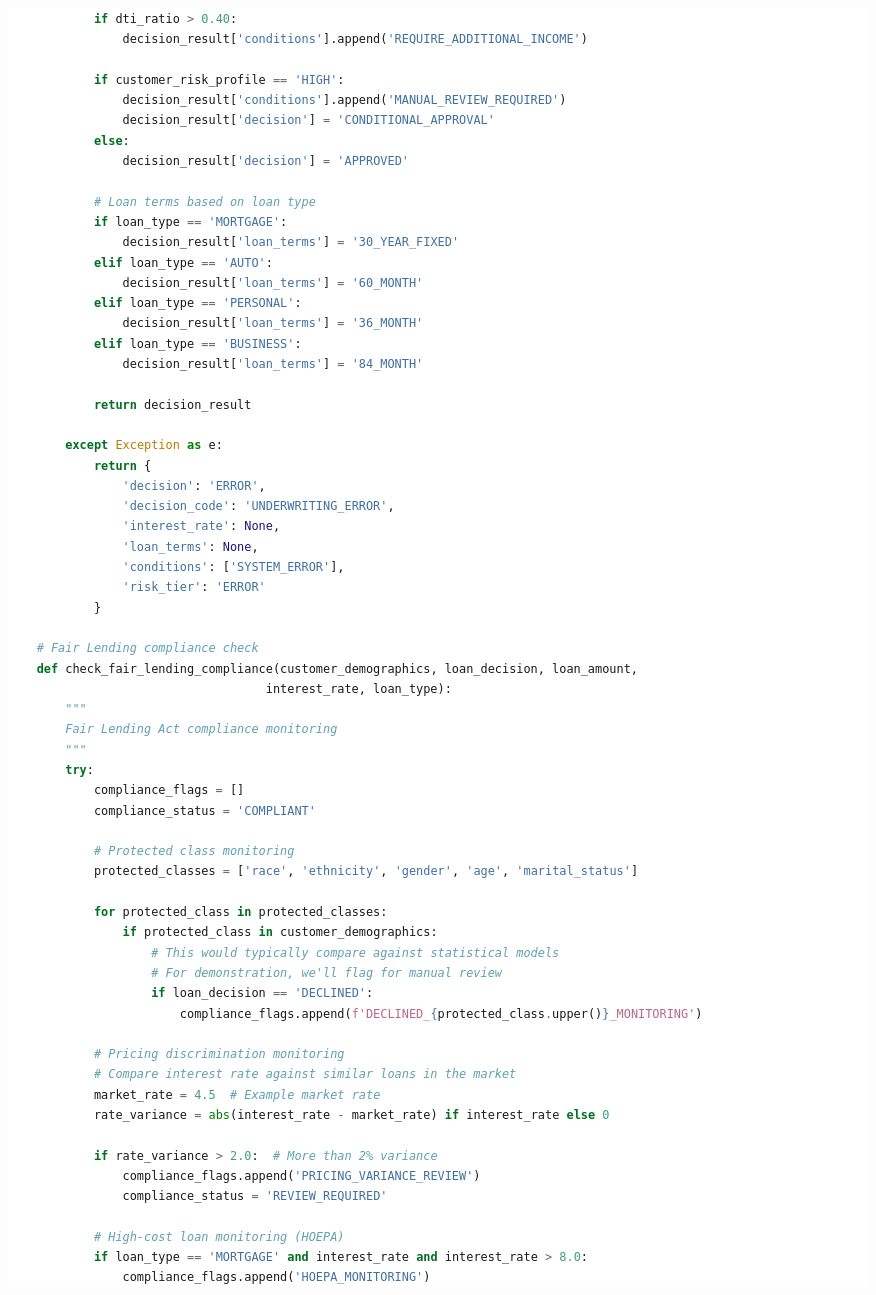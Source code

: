 ```python
            if dti_ratio > 0.40:
                decision_result['conditions'].append('REQUIRE_ADDITIONAL_INCOME')
            
            if customer_risk_profile == 'HIGH':
                decision_result['conditions'].append('MANUAL_REVIEW_REQUIRED')
                decision_result['decision'] = 'CONDITIONAL_APPROVAL'
            else:
                decision_result['decision'] = 'APPROVED'
            
            # Loan terms based on loan type
            if loan_type == 'MORTGAGE':
                decision_result['loan_terms'] = '30_YEAR_FIXED'
            elif loan_type == 'AUTO':
                decision_result['loan_terms'] = '60_MONTH'
            elif loan_type == 'PERSONAL':
                decision_result['loan_terms'] = '36_MONTH'
            elif loan_type == 'BUSINESS':
                decision_result['loan_terms'] = '84_MONTH'
            
            return decision_result
            
        except Exception as e:
            return {
                'decision': 'ERROR',
                'decision_code': 'UNDERWRITING_ERROR',
                'interest_rate': None,
                'loan_terms': None,
                'conditions': ['SYSTEM_ERROR'],
                'risk_tier': 'ERROR'
            }
    
    # Fair Lending compliance check
    def check_fair_lending_compliance(customer_demographics, loan_decision, loan_amount, 
                                    interest_rate, loan_type):
        """
        Fair Lending Act compliance monitoring
        """
        try:
            compliance_flags = []
            compliance_status = 'COMPLIANT'
            
            # Protected class monitoring
            protected_classes = ['race', 'ethnicity', 'gender', 'age', 'marital_status']
            
            for protected_class in protected_classes:
                if protected_class in customer_demographics:
                    # This would typically compare against statistical models
                    # For demonstration, we'll flag for manual review
                    if loan_decision == 'DECLINED':
                        compliance_flags.append(f'DECLINED_{protected_class.upper()}_MONITORING')
            
            # Pricing discrimination monitoring
            # Compare interest rate against similar loans in the market
            market_rate = 4.5  # Example market rate
            rate_variance = abs(interest_rate - market_rate) if interest_rate else 0
            
            if rate_variance > 2.0:  # More than 2% variance
                compliance_flags.append('PRICING_VARIANCE_REVIEW')
                compliance_status = 'REVIEW_REQUIRED'
            
            # High-cost loan monitoring (HOEPA)
            if loan_type == 'MORTGAGE' and interest_rate and interest_rate > 8.0:
                compliance_flags.append('HOEPA_MONITORING')
```